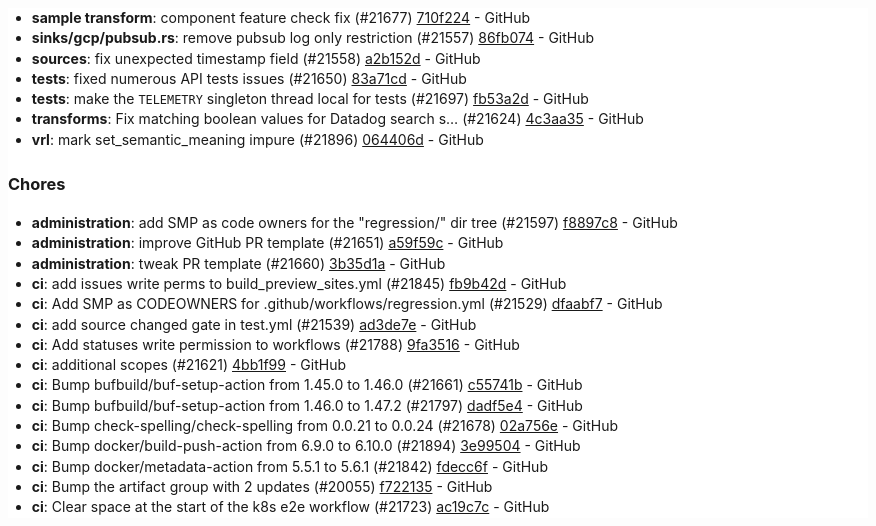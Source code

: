 * **sample transform**: component feature check fix (#21677) [710f224](https://github.com/mezmo/vector/commit/710f2245f9098d09afbdf7d2f8f2102938f66821) - GitHub
* **sinks/gcp/pubsub.rs**: remove pubsub log only restriction (#21557) [86fb074](https://github.com/mezmo/vector/commit/86fb0740f124b88eb08dd87d5f9383ed89916ad0) - GitHub
* **sources**: fix unexpected timestamp field (#21558) [a2b152d](https://github.com/mezmo/vector/commit/a2b152df8a27b74521df2bc437e64fcbf7978307) - GitHub
* **tests**: fixed numerous API tests issues  (#21650) [83a71cd](https://github.com/mezmo/vector/commit/83a71cdaebebe397ec3bf942f921b6747eebc12f) - GitHub
* **tests**: make the `TELEMETRY` singleton thread local for tests (#21697) [fb53a2d](https://github.com/mezmo/vector/commit/fb53a2d2d1b5d8771011fe36f1027a99800e8882) - GitHub
* **transforms**: Fix matching boolean values for Datadog search s… (#21624) [4c3aa35](https://github.com/mezmo/vector/commit/4c3aa3537724f746d1d712c6bff75efd0d8fe0a9) - GitHub
* **vrl**: mark set_semantic_meaning impure (#21896) [064406d](https://github.com/mezmo/vector/commit/064406dd0cac0f9efa866e1c3536da3e93d7b692) - GitHub


### Chores

* **administration**: add SMP as code owners for the "regression/" dir tree (#21597) [f8897c8](https://github.com/mezmo/vector/commit/f8897c8f6c6d433a93bbd2123316ea3832aef0c3) - GitHub
* **administration**: improve GitHub PR template (#21651) [a59f59c](https://github.com/mezmo/vector/commit/a59f59cdda2852d38758460b52af88e3c8cf7368) - GitHub
* **administration**: tweak PR template (#21660) [3b35d1a](https://github.com/mezmo/vector/commit/3b35d1ac9f269f4f0ce96a8d227d7214d140c1b6) - GitHub
* **ci**: add issues write perms to build_preview_sites.yml (#21845) [fb9b42d](https://github.com/mezmo/vector/commit/fb9b42d34af91d7d56a292c135993556e2a5b088) - GitHub
* **ci**: Add SMP as CODEOWNERS for .github/workflows/regression.yml (#21529) [dfaabf7](https://github.com/mezmo/vector/commit/dfaabf707b4861764ba9329dd50895d8c1f2b926) - GitHub
* **ci**: add source changed gate in test.yml (#21539) [ad3de7e](https://github.com/mezmo/vector/commit/ad3de7eebb17533a41e96b893e13a6c838b9dd67) - GitHub
* **ci**: Add statuses write permission to workflows (#21788) [9fa3516](https://github.com/mezmo/vector/commit/9fa3516eb21b5404d447bd434e2bfed6fa1b555f) - GitHub
* **ci**: additional scopes (#21621) [4bb1f99](https://github.com/mezmo/vector/commit/4bb1f99cd72a7fae84a14735eaa5fb97ba38dae5) - GitHub
* **ci**: Bump bufbuild/buf-setup-action from 1.45.0 to 1.46.0 (#21661) [c55741b](https://github.com/mezmo/vector/commit/c55741b8e64431ced32277f4196f158e643012fb) - GitHub
* **ci**: Bump bufbuild/buf-setup-action from 1.46.0 to 1.47.2 (#21797) [dadf5e4](https://github.com/mezmo/vector/commit/dadf5e4d0b4a60c43333386233a761966bcaa9be) - GitHub
* **ci**: Bump check-spelling/check-spelling from 0.0.21 to 0.0.24 (#21678) [02a756e](https://github.com/mezmo/vector/commit/02a756efc012b065b316fbd6ab30e1a6b5a71b91) - GitHub
* **ci**: Bump docker/build-push-action from 6.9.0 to 6.10.0 (#21894) [3e99504](https://github.com/mezmo/vector/commit/3e995042dcaeec60dbddfe16acbc63062162e5d9) - GitHub
* **ci**: Bump docker/metadata-action from 5.5.1 to 5.6.1 (#21842) [fdecc6f](https://github.com/mezmo/vector/commit/fdecc6f969069b052004435e8b073223d9ef81a6) - GitHub
* **ci**: Bump the artifact group with 2 updates (#20055) [f722135](https://github.com/mezmo/vector/commit/f72213580b48358add79f37a9b5f2b3ef5b511c9) - GitHub
* **ci**: Clear space at the start of the k8s e2e workflow (#21723) [ac19c7c](https://github.com/mezmo/vector/commit/ac19c7cc05d85aeb615bd10f2a58b080b013b250) - GitHub
